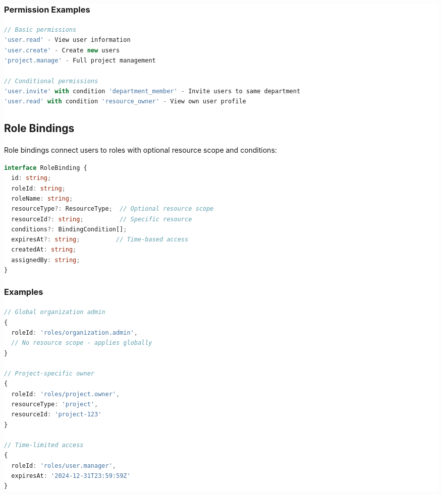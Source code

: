 ### Permission Examples
```typescript
// Basic permissions
'user.read' - View user information
'user.create' - Create new users
'project.manage' - Full project management

// Conditional permissions
'user.invite' with condition 'department_member' - Invite users to same department
'user.read' with condition 'resource_owner' - View own user profile
```

## Role Bindings

Role bindings connect users to roles with optional resource scope and conditions:

```typescript
interface RoleBinding {
  id: string;
  roleId: string;
  roleName: string;
  resourceType?: ResourceType;  // Optional resource scope
  resourceId?: string;          // Specific resource
  conditions?: BindingCondition[];
  expiresAt?: string;          // Time-based access
  createdAt: string;
  assignedBy: string;
}
```

### Examples

```typescript
// Global organization admin
{
  roleId: 'roles/organization.admin',
  // No resource scope - applies globally
}

// Project-specific owner
{
  roleId: 'roles/project.owner',
  resourceType: 'project',
  resourceId: 'project-123'
}

// Time-limited access
{
  roleId: 'roles/user.manager',
  expiresAt: '2024-12-31T23:59:59Z'
}
```
